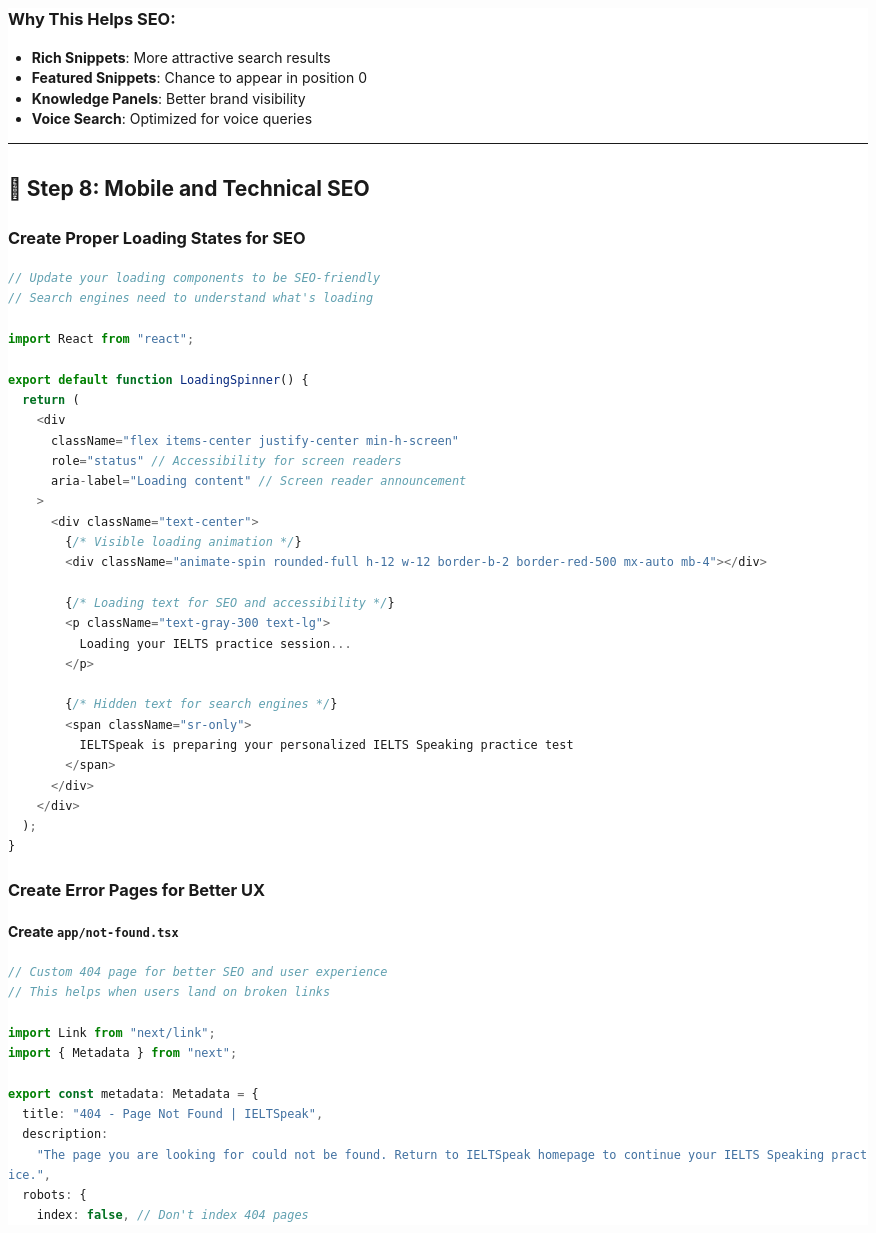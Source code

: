 ### Why This Helps SEO:

- **Rich Snippets**: More attractive search results
- **Featured Snippets**: Chance to appear in position 0
- **Knowledge Panels**: Better brand visibility
- **Voice Search**: Optimized for voice queries

---

## 📱 Step 8: Mobile and Technical SEO

### Create Proper Loading States for SEO

```typescript
// Update your loading components to be SEO-friendly
// Search engines need to understand what's loading

import React from "react";

export default function LoadingSpinner() {
  return (
    <div
      className="flex items-center justify-center min-h-screen"
      role="status" // Accessibility for screen readers
      aria-label="Loading content" // Screen reader announcement
    >
      <div className="text-center">
        {/* Visible loading animation */}
        <div className="animate-spin rounded-full h-12 w-12 border-b-2 border-red-500 mx-auto mb-4"></div>

        {/* Loading text for SEO and accessibility */}
        <p className="text-gray-300 text-lg">
          Loading your IELTS practice session...
        </p>

        {/* Hidden text for search engines */}
        <span className="sr-only">
          IELTSpeak is preparing your personalized IELTS Speaking practice test
        </span>
      </div>
    </div>
  );
}
```

### Create Error Pages for Better UX

#### Create `app/not-found.tsx`

```typescript
// Custom 404 page for better SEO and user experience
// This helps when users land on broken links

import Link from "next/link";
import { Metadata } from "next";

export const metadata: Metadata = {
  title: "404 - Page Not Found | IELTSpeak",
  description:
    "The page you are looking for could not be found. Return to IELTSpeak homepage to continue your IELTS Speaking practice.",
  robots: {
    index: false, // Don't index 404 pages
```